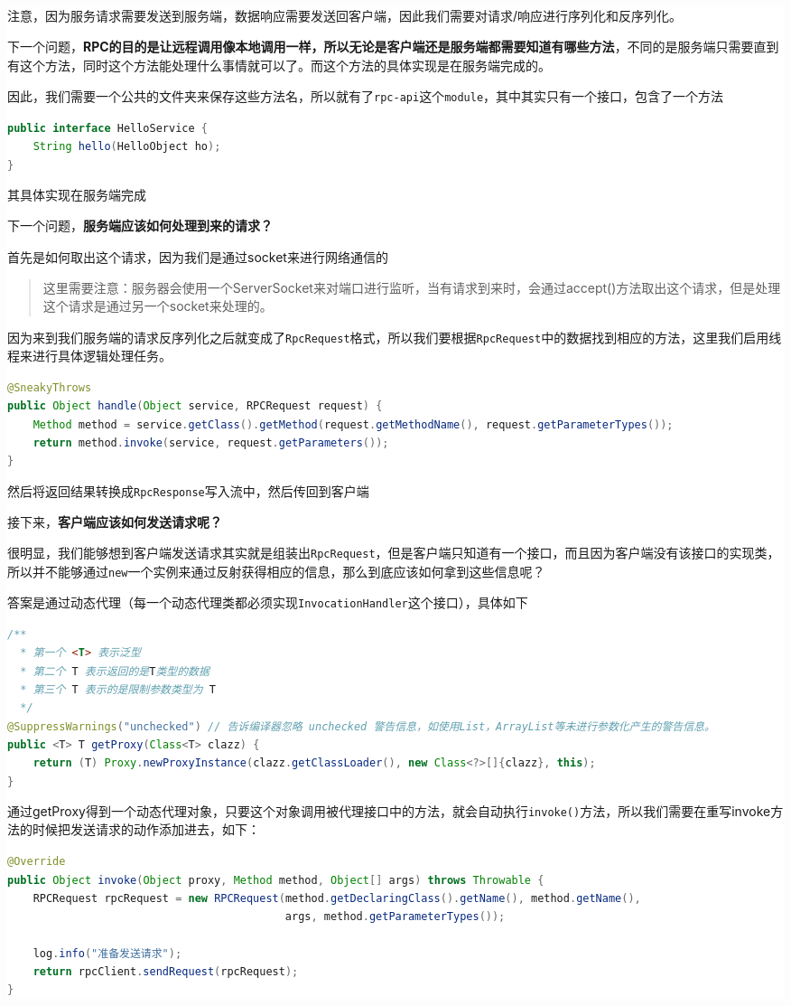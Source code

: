 注意，因为服务请求需要发送到服务端，数据响应需要发送回客户端，因此我们需要对请求/响应进行序列化和反序列化。



下一个问题，**RPC的目的是让远程调用像本地调用一样，所以无论是客户端还是服务端都需要知道有哪些方法**，不同的是服务端只需要直到有这个方法，同时这个方法能处理什么事情就可以了。而这个方法的具体实现是在服务端完成的。

因此，我们需要一个公共的文件夹来保存这些方法名，所以就有了`rpc-api`这个`module`，其中其实只有一个接口，包含了一个方法

```java
public interface HelloService {
    String hello(HelloObject ho);
}
```

其具体实现在服务端完成



下一个问题，**服务端应该如何处理到来的请求？**

首先是如何取出这个请求，因为我们是通过socket来进行网络通信的

> 这里需要注意：服务器会使用一个ServerSocket来对端口进行监听，当有请求到来时，会通过accept()方法取出这个请求，但是处理这个请求是通过另一个socket来处理的。

因为来到我们服务端的请求反序列化之后就变成了`RpcRequest`格式，所以我们要根据`RpcRequest`中的数据找到相应的方法，这里我们启用线程来进行具体逻辑处理任务。

```java
@SneakyThrows
public Object handle(Object service, RPCRequest request) {
    Method method = service.getClass().getMethod(request.getMethodName(), request.getParameterTypes());
    return method.invoke(service, request.getParameters());
}
```

然后将返回结果转换成`RpcResponse`写入流中，然后传回到客户端



接下来，**客户端应该如何发送请求呢？**

很明显，我们能够想到客户端发送请求其实就是组装出`RpcRequest`，但是客户端只知道有一个接口，而且因为客户端没有该接口的实现类，所以并不能够通过`new`一个实例来通过反射获得相应的信息，那么到底应该如何拿到这些信息呢？

答案是通过动态代理（每一个动态代理类都必须实现`InvocationHandler`这个接口），具体如下

```java
/**
  * 第一个 <T> 表示泛型
  * 第二个 T 表示返回的是T类型的数据
  * 第三个 T 表示的是限制参数类型为 T
  */
@SuppressWarnings("unchecked") // 告诉编译器忽略 unchecked 警告信息，如使用List，ArrayList等未进行参数化产生的警告信息。
public <T> T getProxy(Class<T> clazz) {
    return (T) Proxy.newProxyInstance(clazz.getClassLoader(), new Class<?>[]{clazz}, this);
}
```

通过getProxy得到一个动态代理对象，只要这个对象调用被代理接口中的方法，就会自动执行`invoke()`方法，所以我们需要在重写invoke方法的时候把发送请求的动作添加进去，如下：

```java
@Override
public Object invoke(Object proxy, Method method, Object[] args) throws Throwable {
    RPCRequest rpcRequest = new RPCRequest(method.getDeclaringClass().getName(), method.getName(),
                                           args, method.getParameterTypes());

    log.info("准备发送请求");
    return rpcClient.sendRequest(rpcRequest);
}
```
